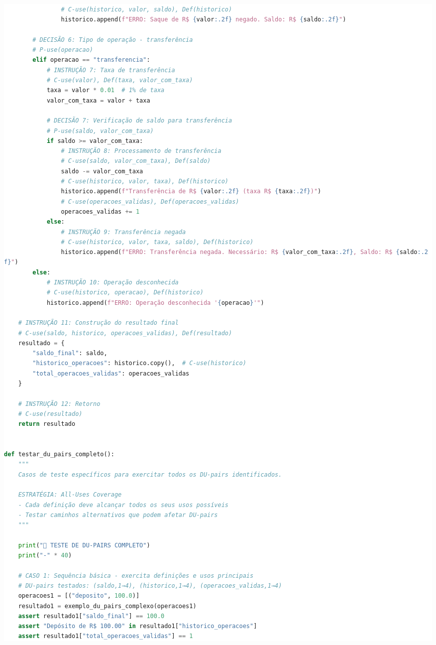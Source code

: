 ```python
                # C-use(historico, valor, saldo), Def(historico)
                historico.append(f"ERRO: Saque de R$ {valor:.2f} negado. Saldo: R$ {saldo:.2f}")
                
        # DECISÃO 6: Tipo de operação - transferência  
        # P-use(operacao)
        elif operacao == "transferencia":
            # INSTRUÇÃO 7: Taxa de transferência
            # C-use(valor), Def(taxa, valor_com_taxa)
            taxa = valor * 0.01  # 1% de taxa
            valor_com_taxa = valor + taxa
            
            # DECISÃO 7: Verificação de saldo para transferência  
            # P-use(saldo, valor_com_taxa)
            if saldo >= valor_com_taxa:
                # INSTRUÇÃO 8: Processamento de transferência
                # C-use(saldo, valor_com_taxa), Def(saldo)
                saldo -= valor_com_taxa
                # C-use(historico, valor, taxa), Def(historico)
                historico.append(f"Transferência de R$ {valor:.2f} (taxa R$ {taxa:.2f})")
                # C-use(operacoes_validas), Def(operacoes_validas)
                operacoes_validas += 1
            else:
                # INSTRUÇÃO 9: Transferência negada  
                # C-use(historico, valor, taxa, saldo), Def(historico)
                historico.append(f"ERRO: Transferência negada. Necessário: R$ {valor_com_taxa:.2f}, Saldo: R$ {saldo:.2f}")
        else:
            # INSTRUÇÃO 10: Operação desconhecida
            # C-use(historico, operacao), Def(historico)  
            historico.append(f"ERRO: Operação desconhecida '{operacao}'")
    
    # INSTRUÇÃO 11: Construção do resultado final
    # C-use(saldo, historico, operacoes_validas), Def(resultado)
    resultado = {
        "saldo_final": saldo,
        "historico_operacoes": historico.copy(),  # C-use(historico)
        "total_operacoes_validas": operacoes_validas
    }
    
    # INSTRUÇÃO 12: Retorno
    # C-use(resultado) 
    return resultado


def testar_du_pairs_completo():
    """
    Casos de teste específicos para exercitar todos os DU-pairs identificados.
    
    ESTRATÉGIA: All-Uses Coverage
    - Cada definição deve alcançar todos os seus usos possíveis
    - Testar caminhos alternativos que podem afetar DU-pairs
    """
    
    print("🔗 TESTE DE DU-PAIRS COMPLETO")
    print("-" * 40)
    
    # CASO 1: Sequência básica - exercita definições e usos principais
    # DU-pairs testados: (saldo,1→4), (historico,1→4), (operacoes_validas,1→4)
    operacoes1 = [("deposito", 100.0)]
    resultado1 = exemplo_du_pairs_complexo(operacoes1)
    assert resultado1["saldo_final"] == 100.0
    assert "Depósito de R$ 100.00" in resultado1["historico_operacoes"] 
    assert resultado1["total_operacoes_validas"] == 1
```
